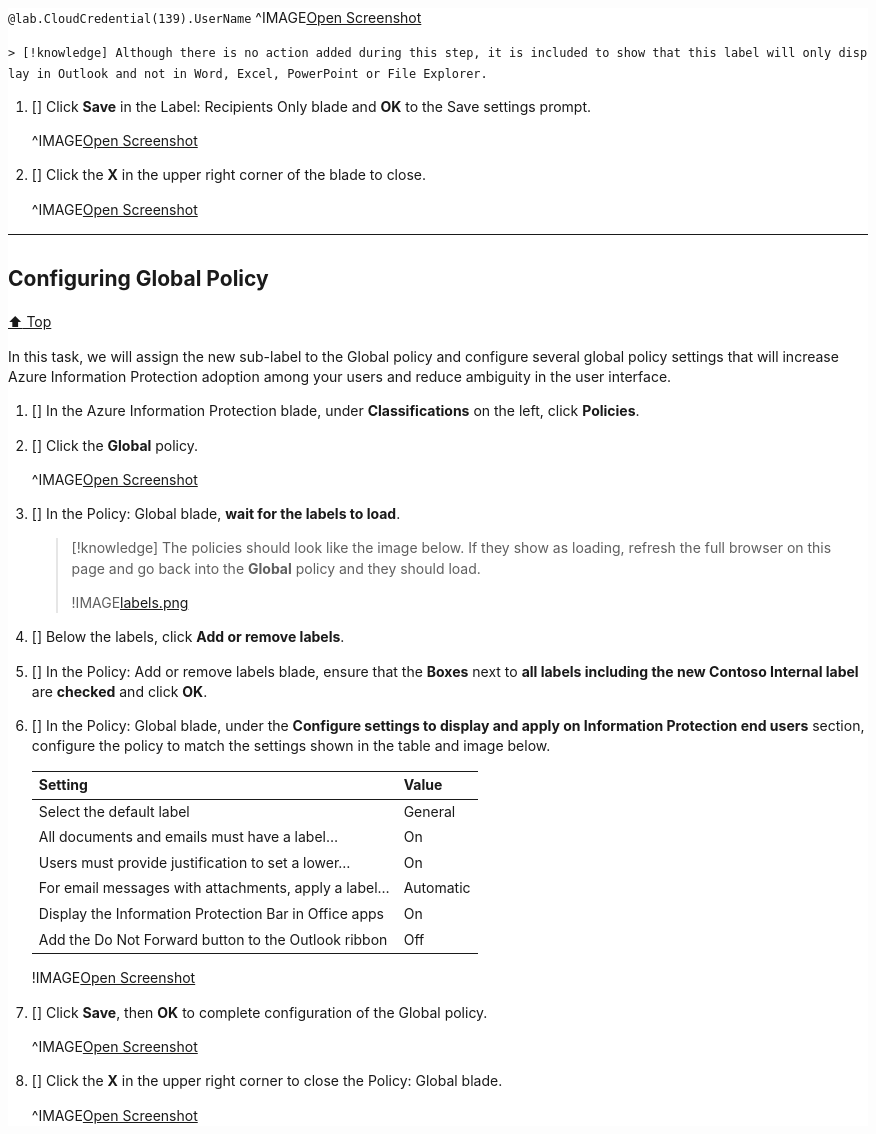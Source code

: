    ```@lab.CloudCredential(139).UserName``` 
	^IMAGE[Open Screenshot](\Media\16.png)

	> [!knowledge] Although there is no action added during this step, it is included to show that this label will only display in Outlook and not in Word, Excel, PowerPoint or File Explorer.

1. [] Click **Save** in the Label: Recipients Only blade and **OK** to the Save settings prompt. 

	^IMAGE[Open Screenshot](\Media\9spkl24i.jpg)

1. []  Click the **X** in the upper right corner of the blade to close.

	^IMAGE[Open Screenshot](\Media\98pvhwdv.jpg)

---

## Configuring Global Policy
[:arrow_up: Top](#base-configuration)

In this task, we will assign the new sub-label to the Global policy and configure several global policy settings that will increase Azure Information Protection adoption among your users and reduce ambiguity in the user interface.

1. [] In the Azure Information Protection blade, under **Classifications** on the left, click **Policies**. 
2. [] Click the **Global** policy.

	^IMAGE[Open Screenshot](\Media\24qjajs5.jpg)

1. [] In the Policy: Global blade, **wait for the labels to load**.

	>[!knowledge] The policies should look like the image below.  If they show as loading, refresh the full browser on this page and go back into the **Global** policy and they should load.
	>
	>!IMAGE[labels.png](\Media\labels.png)

2. [] Below the labels, click **Add or remove labels**.

3. [] In the Policy: Add or remove labels blade, ensure that the **Boxes** next to **all labels including the new Contoso Internal label** are **checked** and click **OK**.

4. [] In the Policy: Global blade, under the **Configure settings to display and apply on Information Protection end users** section, configure the policy to match the settings shown in the table and image below.

	| Setting | Value |
	|:--------|:------|
	| Select the default label | General |
	|All documents and emails must have a label…|On|
	|Users must provide justification to set a lower…|On|
	|For email messages with attachments, apply a label…|Automatic|
	|Display the Information Protection Bar in Office apps|On|
	|Add the Do Not Forward button to the Outlook ribbon|Off|

	!IMAGE[Open Screenshot](\Media\mtqhe3sj.jpg)

1. [] Click **Save**, then **OK** to complete configuration of the Global policy.

	^IMAGE[Open Screenshot](\Media\1p1q4pxe.jpg)

1. [] Click the **X** in the upper right corner to close the Policy: Global blade.

	^IMAGE[Open Screenshot](\Media\m6e4r2u2.jpg)

   ```